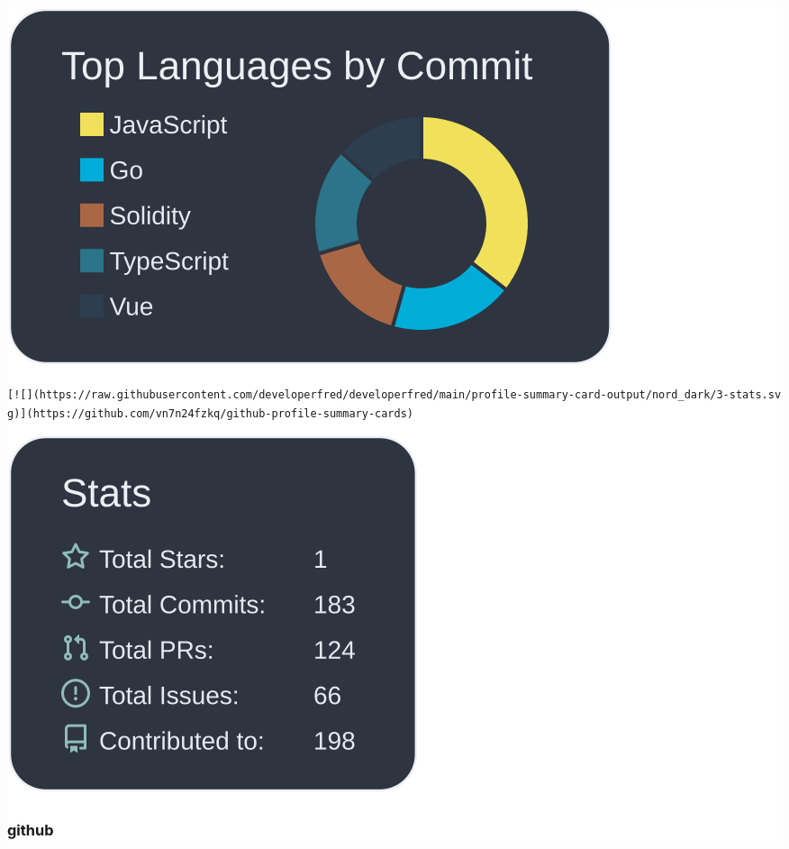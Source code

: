 ![](https://raw.githubusercontent.com/developerfred/developerfred/main/profile-summary-card-output/nord_dark/2-most-commit-language.svg)


```
[![](https://raw.githubusercontent.com/developerfred/developerfred/main/profile-summary-card-output/nord_dark/3-stats.svg)](https://github.com/vn7n24fzkq/github-profile-summary-cards)
```
![](https://raw.githubusercontent.com/developerfred/developerfred/main/profile-summary-card-output/nord_dark/3-stats.svg)


### github
